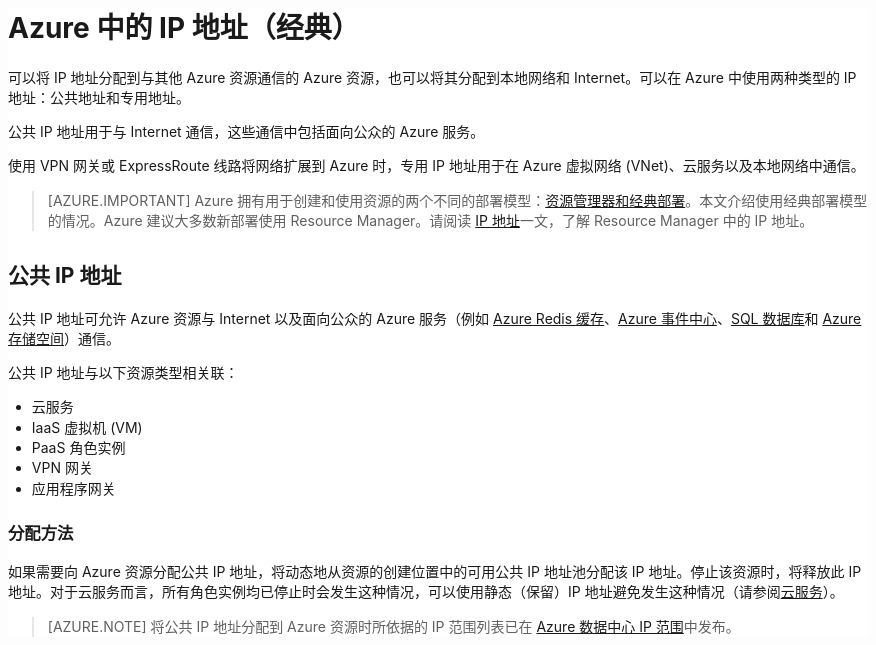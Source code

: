 <properties
    pageTitle="IP 地址（经典）| Azure"
    description="了解 Azure 中的公共 IP 地址和专用 IP 地址（经典）。"
    services="virtual-network"
    documentationcenter="na"
    author="jimdial"
    manager="carmonm"
    editor="tysonn"
    tags="azure-service-management" />  

<tags
    ms.assetid="2f8664ab-2daf-43fa-bbeb-be9773efc978"
    ms.service="virtual-network"
    ms.devlang="na"
    ms.topic="article"
    ms.tgt_pltfrm="na"
    ms.workload="infrastructure-services"
    ms.date="02/11/2016"
    wacn.date="12/26/2016"
    ms.author="jdial" />

# Azure 中的 IP 地址（经典）
可以将 IP 地址分配到与其他 Azure 资源通信的 Azure 资源，也可以将其分配到本地网络和 Internet。可以在 Azure 中使用两种类型的 IP 地址：公共地址和专用地址。

公共 IP 地址用于与 Internet 通信，这些通信中包括面向公众的 Azure 服务。

使用 VPN 网关或 ExpressRoute 线路将网络扩展到 Azure 时，专用 IP 地址用于在 Azure 虚拟网络 (VNet)、云服务以及本地网络中通信。

> [AZURE.IMPORTANT]
Azure 拥有用于创建和使用资源的两个不同的部署模型：[资源管理器和经典部署](/documentation/articles/resource-manager-deployment-model/)。本文介绍使用经典部署模型的情况。Azure 建议大多数新部署使用 Resource Manager。请阅读 [IP 地址](/documentation/articles/virtual-network-ip-addresses-overview-arm/)一文，了解 Resource Manager 中的 IP 地址。

## 公共 IP 地址
公共 IP 地址可允许 Azure 资源与 Internet 以及面向公众的 Azure 服务（例如 [Azure Redis 缓存](/home/features/redis-cache/)、[Azure 事件中心](/home/features/event-hubs/)、[SQL 数据库](/documentation/articles/sql-database-technical-overview/)和 [Azure 存储空间](/documentation/articles/storage-introduction/)）通信。

公共 IP 地址与以下资源类型相关联：

* 云服务
* IaaS 虚拟机 (VM)
* PaaS 角色实例
* VPN 网关
* 应用程序网关

### 分配方法
如果需要向 Azure 资源分配公共 IP 地址，将动态地从资源的创建位置中的可用公共 IP 地址池分配该 IP 地址。停止该资源时，将释放此 IP 地址。对于云服务而言，所有角色实例均已停止时会发生这种情况，可以使用静态（保留）IP 地址避免发生这种情况（请参阅[云服务](#Cloud-services)）。

> [AZURE.NOTE]
将公共 IP 地址分配到 Azure 资源时所依据的 IP 范围列表已在 [Azure 数据中心 IP 范围](https://www.microsoft.com/download/details.aspx?id=41653)中发布。
> 
> 
